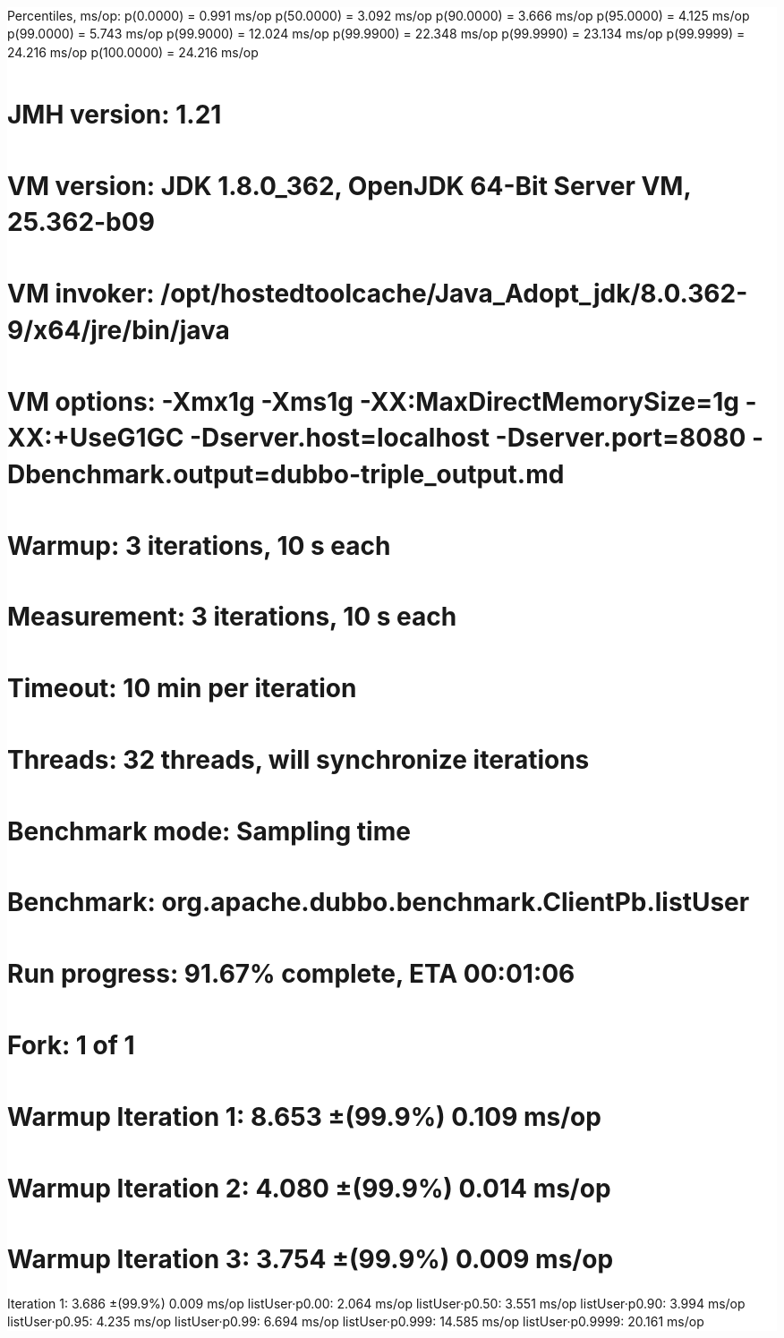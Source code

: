   Percentiles, ms/op:
      p(0.0000) =      0.991 ms/op
     p(50.0000) =      3.092 ms/op
     p(90.0000) =      3.666 ms/op
     p(95.0000) =      4.125 ms/op
     p(99.0000) =      5.743 ms/op
     p(99.9000) =     12.024 ms/op
     p(99.9900) =     22.348 ms/op
     p(99.9990) =     23.134 ms/op
     p(99.9999) =     24.216 ms/op
    p(100.0000) =     24.216 ms/op


# JMH version: 1.21
# VM version: JDK 1.8.0_362, OpenJDK 64-Bit Server VM, 25.362-b09
# VM invoker: /opt/hostedtoolcache/Java_Adopt_jdk/8.0.362-9/x64/jre/bin/java
# VM options: -Xmx1g -Xms1g -XX:MaxDirectMemorySize=1g -XX:+UseG1GC -Dserver.host=localhost -Dserver.port=8080 -Dbenchmark.output=dubbo-triple_output.md
# Warmup: 3 iterations, 10 s each
# Measurement: 3 iterations, 10 s each
# Timeout: 10 min per iteration
# Threads: 32 threads, will synchronize iterations
# Benchmark mode: Sampling time
# Benchmark: org.apache.dubbo.benchmark.ClientPb.listUser

# Run progress: 91.67% complete, ETA 00:01:06
# Fork: 1 of 1
# Warmup Iteration   1: 8.653 ±(99.9%) 0.109 ms/op
# Warmup Iteration   2: 4.080 ±(99.9%) 0.014 ms/op
# Warmup Iteration   3: 3.754 ±(99.9%) 0.009 ms/op
Iteration   1: 3.686 ±(99.9%) 0.009 ms/op
                 listUser·p0.00:   2.064 ms/op
                 listUser·p0.50:   3.551 ms/op
                 listUser·p0.90:   3.994 ms/op
                 listUser·p0.95:   4.235 ms/op
                 listUser·p0.99:   6.694 ms/op
                 listUser·p0.999:  14.585 ms/op
                 listUser·p0.9999: 20.161 ms/op
